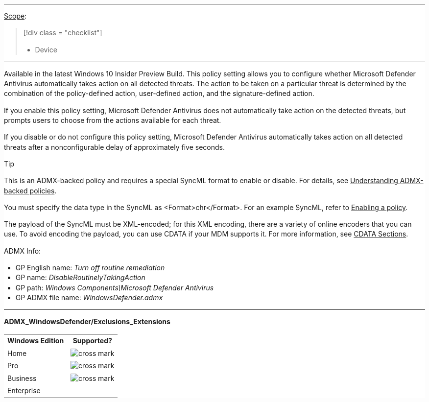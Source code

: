 
<hr/>


[Scope](./policy-configuration-service-provider.md#policy-scope):

> [!div class = "checklist"]
> * Device

<hr/>



Available in the latest Windows 10 Insider Preview Build. This policy setting allows you to configure whether Microsoft Defender Antivirus automatically takes action on all detected threats. The action to be taken on a particular threat is determined by the combination of the policy-defined action, user-defined action, and the signature-defined action.

If you enable this policy setting, Microsoft Defender Antivirus does not automatically take action on the detected threats, but prompts users to choose from the actions available for each threat.

If you disable or do not configure this policy setting, Microsoft Defender Antivirus automatically takes action on all detected threats after a nonconfigurable delay of approximately five seconds.


> [!TIP]
> This is an ADMX-backed policy and requires a special SyncML format to enable or disable. For details, see [Understanding ADMX-backed policies](./understanding-admx-backed-policies.md).
> 
> You must specify the data type in the SyncML as &lt;Format&gt;chr&lt;/Format&gt;. For an example SyncML, refer to [Enabling a policy](./understanding-admx-backed-policies.md#enabling-a-policy).
> 
> The payload of the SyncML must be XML-encoded; for this XML encoding, there are a variety of online encoders that you can use. To avoid encoding the payload, you can use CDATA if your MDM supports it. For more information, see [CDATA Sections](http://www.w3.org/TR/REC-xml/#sec-cdata-sect).


ADMX Info:  
-   GP English name: *Turn off routine remediation*
-   GP name: *DisableRoutinelyTakingAction*
-   GP path: *Windows Components\Microsoft Defender Antivirus*
-   GP ADMX file name: *WindowsDefender.admx*



<hr/>


<a href="" id="admx-windowsdefender-exclusions-extensions"></a>**ADMX_WindowsDefender/Exclusions_Extensions**  


<table>
<tr>
    <th>Windows Edition</th>
    <th>Supported?</th>
</tr>
<tr>
    <td>Home</td>
    <td><img src="images/crossmark.png" alt="cross mark" /></td>
</tr>
<tr>
    <td>Pro</td>
    <td><img src="images/crossmark.png" alt="cross mark" /></td>
</tr>
<tr>
    <td>Business</td>
    <td><img src="images/crossmark.png" alt="cross mark" /></td>
</tr>
<tr>
    <td>Enterprise</td>